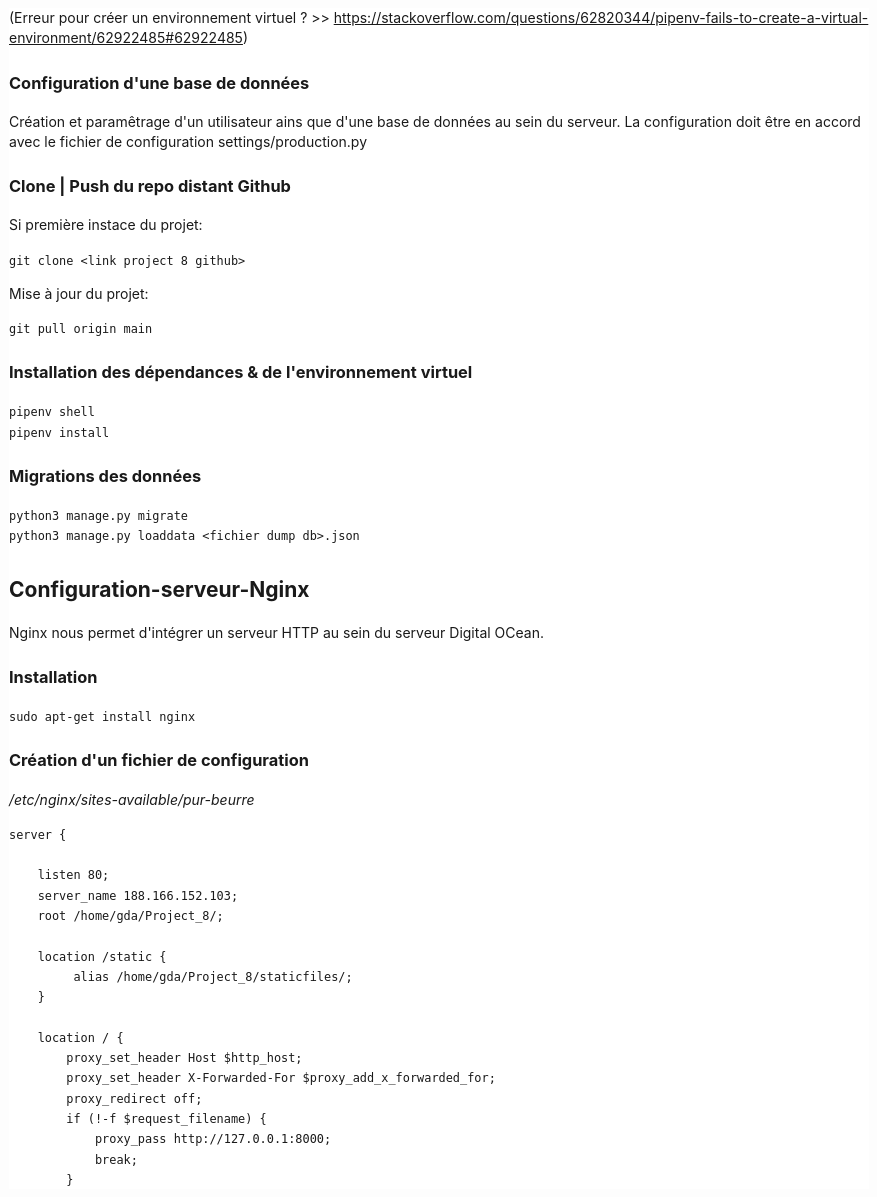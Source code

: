 (Erreur pour créer un environnement virtuel ? >> https://stackoverflow.com/questions/62820344/pipenv-fails-to-create-a-virtual-environment/62922485#62922485)

### Configuration d'une base de données

Création et paramêtrage d'un utilisateur ains que d'une base de données au sein du serveur.
La configuration doit être en accord avec le fichier de configuration settings/production.py

### Clone | Push du repo distant Github

Si première instace du projet:
```
git clone <link project 8 github>
```

Mise à jour du projet:
```
git pull origin main
```

### Installation des dépendances & de l'environnement virtuel

```
pipenv shell
pipenv install
```

### Migrations des données

```
python3 manage.py migrate
python3 manage.py loaddata <fichier dump db>.json
```

## Configuration-serveur-Nginx

Nginx nous permet d'intégrer un serveur HTTP au sein du serveur Digital OCean.

### Installation

```
sudo apt-get install nginx
```

### Création d'un fichier de configuration

*/etc/nginx/sites-available/pur-beurre*
```
server {

    listen 80;
    server_name 188.166.152.103;
    root /home/gda/Project_8/;

    location /static {
         alias /home/gda/Project_8/staticfiles/;
    }

    location / {
        proxy_set_header Host $http_host;
        proxy_set_header X-Forwarded-For $proxy_add_x_forwarded_for;
        proxy_redirect off;
        if (!-f $request_filename) {
            proxy_pass http://127.0.0.1:8000;
            break;
        }
```